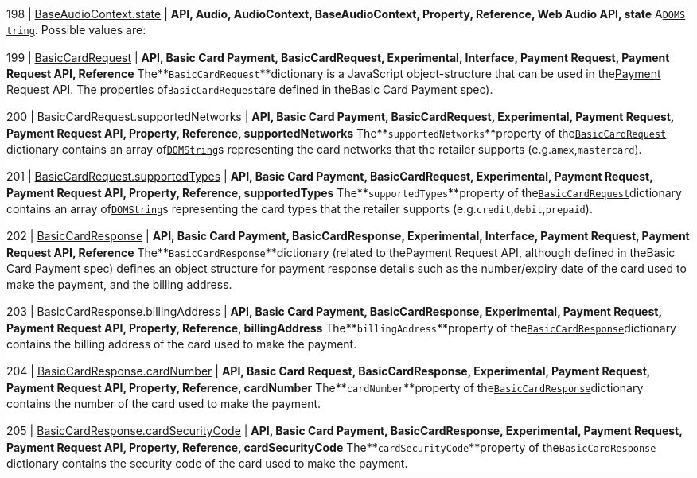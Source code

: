 198 | [BaseAudioContext.state](%14208 "") | **API, Audio, AudioContext, BaseAudioContext, Property, Reference, Web Audio API, state** 
A[`DOMString`](%3945 "DOMString is a UTF-16 String. As JavaScript already uses such strings, DOMString is mapped directly to a String."). Possible values are: 

199 | [BasicCardRequest](%4040 "") | **API, Basic Card Payment, BasicCardRequest, Experimental, Interface, Payment Request, Payment Request API, Reference** 
The**`BasicCardRequest`**dictionary is a JavaScript object-structure that can be used in the[Payment Request API](%4043 ""). The properties of`BasicCardRequest`are defined in the[Basic Card Payment spec](%14209 "")). 

200 | [BasicCardRequest.supportedNetworks](%4045 "") | **API, Basic Card Payment, BasicCardRequest, Experimental, Payment Request, Payment Request API, Property, Reference, supportedNetworks** 
The**`supportedNetworks`**property of the[`BasicCardRequest`](%4040 "The BasicCardRequest dictionary is a JavaScript object-structure that can be used in the Payment Request API. The properties of BasicCardRequest are defined in the Basic Card Payment spec).")dictionary contains an array of[`DOMString`](%3945 "DOMString is a UTF-16 String. As JavaScript already uses such strings, DOMString is mapped directly to a String.")s representing the card networks that the retailer supports (e.g.`amex`,`mastercard`). 

201 | [BasicCardRequest.supportedTypes](%4046 "") | **API, Basic Card Payment, BasicCardRequest, Experimental, Payment Request, Payment Request API, Property, Reference, supportedTypes** 
The**`supportedTypes`**property of the[`BasicCardRequest`](%4040 "The BasicCardRequest dictionary is a JavaScript object-structure that can be used in the Payment Request API. The properties of BasicCardRequest are defined in the Basic Card Payment spec).")dictionary contains an array of[`DOMString`](%3945 "DOMString is a UTF-16 String. As JavaScript already uses such strings, DOMString is mapped directly to a String.")s representing the card types that the retailer supports (e.g.`credit`,`debit`,`prepaid`). 

202 | [BasicCardResponse](%4051 "") | **API, Basic Card Payment, BasicCardResponse, Experimental, Interface, Payment Request, Payment Request API, Reference** 
The**`BasicCardResponse`**dictionary (related to the[Payment Request API](%4043 ""), although defined in the[Basic Card Payment spec](%14209 "")) defines an object structure for payment response details such as the number/expiry date of the card used to make the payment, and the billing address. 

203 | [BasicCardResponse.billingAddress](%4068 "") | **API, Basic Card Payment, BasicCardResponse, Experimental, Payment Request, Payment Request API, Property, Reference, billingAddress** 
The**`billingAddress`**property of the[`BasicCardResponse`](%4051 "The BasicCardResponse dictionary (related to the Payment Request API, although defined in the Basic Card Payment spec) defines an object structure for payment response details such as the number/expiry date of the card used to make the payment, and the billing address.")dictionary contains the billing address of the card used to make the payment. 

204 | [BasicCardResponse.cardNumber](%4063 "") | **API, Basic Card Request, BasicCardResponse, Experimental, Payment Request, Payment Request API, Property, Reference, cardNumber** 
The**`cardNumber`**property of the[`BasicCardResponse`](%4051 "The BasicCardResponse dictionary (related to the Payment Request API, although defined in the Basic Card Payment spec) defines an object structure for payment response details such as the number/expiry date of the card used to make the payment, and the billing address.")dictionary contains the number of the card used to make the payment. 

205 | [BasicCardResponse.cardSecurityCode](%4065 "") | **API, Basic Card Payment, BasicCardResponse, Experimental, Payment Request, Payment Request API, Property, Reference, cardSecurityCode** 
The**`cardSecurityCode`**property of the[`BasicCardResponse`](%4051 "The BasicCardResponse dictionary (related to the Payment Request API, although defined in the Basic Card Payment spec) defines an object structure for payment response details such as the number/expiry date of the card used to make the payment, and the billing address.")dictionary contains the security code of the card used to make the payment. 
